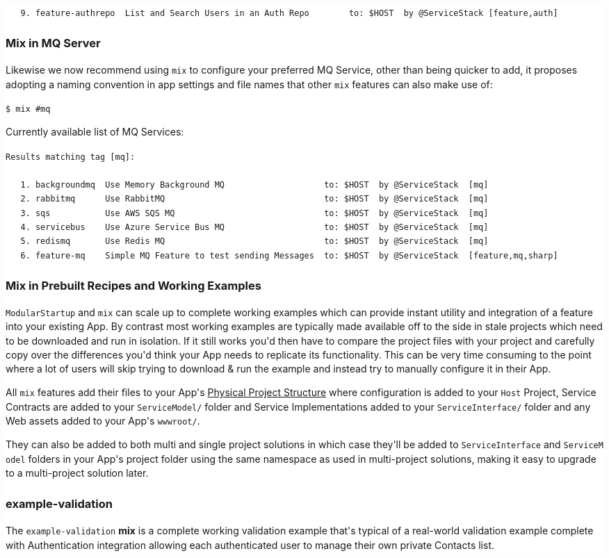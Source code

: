 ```
   9. feature-authrepo  List and Search Users in an Auth Repo        to: $HOST  by @ServiceStack [feature,auth]
```

### Mix in MQ Server

Likewise we now recommend using `mix` to configure your preferred MQ Service, other than being quicker to add,
it proposes adopting a naming convention in app settings and file names that other `mix` features can also make use of:

    $ mix #mq

Currently available list of MQ Services:

```
Results matching tag [mq]:

   1. backgroundmq  Use Memory Background MQ                    to: $HOST  by @ServiceStack  [mq]
   2. rabbitmq      Use RabbitMQ                                to: $HOST  by @ServiceStack  [mq]
   3. sqs           Use AWS SQS MQ                              to: $HOST  by @ServiceStack  [mq]
   4. servicebus    Use Azure Service Bus MQ                    to: $HOST  by @ServiceStack  [mq]
   5. redismq       Use Redis MQ                                to: $HOST  by @ServiceStack  [mq]
   6. feature-mq    Simple MQ Feature to test sending Messages  to: $HOST  by @ServiceStack  [feature,mq,sharp]
```

### Mix in Prebuilt Recipes and Working Examples

`ModularStartup` and `mix` can scale up to complete working examples which can provide instant utility and integration of a feature into
your existing App. By contrast most working examples are typically made available off to the side in stale projects which need to 
be downloaded and run in isolation. If it still works you'd then have to compare the project files with your project and carefully copy over the 
differences you'd think your App needs to replicate its functionality. This can be very time consuming to the point where a lot of users will 
skip trying to download & run the example and instead try to manually configure it in their App.

All `mix` features add their files to your App's [Physical Project Structure](/physical-project-structure) where configuration is added to 
your `Host` Project, Service Contracts are added to your `ServiceModel/` folder and Service Implementations added to your `ServiceInterface/` folder
and any Web assets added to your App's `wwwroot/`. 

They can also be added to both multi and single project solutions in which case they'll be added to `ServiceInterface` and `ServiceModel` folders 
in your App's project folder using the same namespace as used in multi-project solutions, making it easy to upgrade to a multi-project solution later.

### example-validation

The `example-validation` **mix** is a complete working validation example that's typical of a real-world validation example complete with 
Authentication integration allowing each authenticated user to manage their own private Contacts list. 
